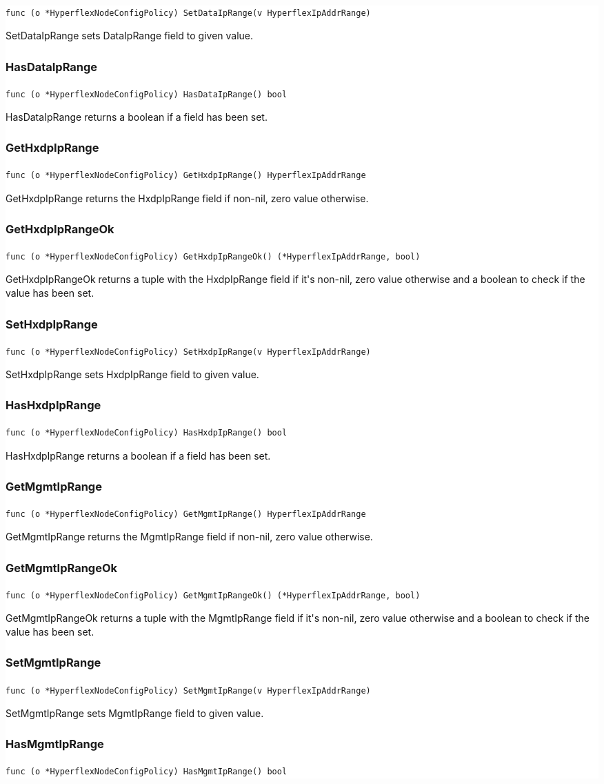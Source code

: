 `func (o *HyperflexNodeConfigPolicy) SetDataIpRange(v HyperflexIpAddrRange)`

SetDataIpRange sets DataIpRange field to given value.

### HasDataIpRange

`func (o *HyperflexNodeConfigPolicy) HasDataIpRange() bool`

HasDataIpRange returns a boolean if a field has been set.

### GetHxdpIpRange

`func (o *HyperflexNodeConfigPolicy) GetHxdpIpRange() HyperflexIpAddrRange`

GetHxdpIpRange returns the HxdpIpRange field if non-nil, zero value otherwise.

### GetHxdpIpRangeOk

`func (o *HyperflexNodeConfigPolicy) GetHxdpIpRangeOk() (*HyperflexIpAddrRange, bool)`

GetHxdpIpRangeOk returns a tuple with the HxdpIpRange field if it's non-nil, zero value otherwise
and a boolean to check if the value has been set.

### SetHxdpIpRange

`func (o *HyperflexNodeConfigPolicy) SetHxdpIpRange(v HyperflexIpAddrRange)`

SetHxdpIpRange sets HxdpIpRange field to given value.

### HasHxdpIpRange

`func (o *HyperflexNodeConfigPolicy) HasHxdpIpRange() bool`

HasHxdpIpRange returns a boolean if a field has been set.

### GetMgmtIpRange

`func (o *HyperflexNodeConfigPolicy) GetMgmtIpRange() HyperflexIpAddrRange`

GetMgmtIpRange returns the MgmtIpRange field if non-nil, zero value otherwise.

### GetMgmtIpRangeOk

`func (o *HyperflexNodeConfigPolicy) GetMgmtIpRangeOk() (*HyperflexIpAddrRange, bool)`

GetMgmtIpRangeOk returns a tuple with the MgmtIpRange field if it's non-nil, zero value otherwise
and a boolean to check if the value has been set.

### SetMgmtIpRange

`func (o *HyperflexNodeConfigPolicy) SetMgmtIpRange(v HyperflexIpAddrRange)`

SetMgmtIpRange sets MgmtIpRange field to given value.

### HasMgmtIpRange

`func (o *HyperflexNodeConfigPolicy) HasMgmtIpRange() bool`
